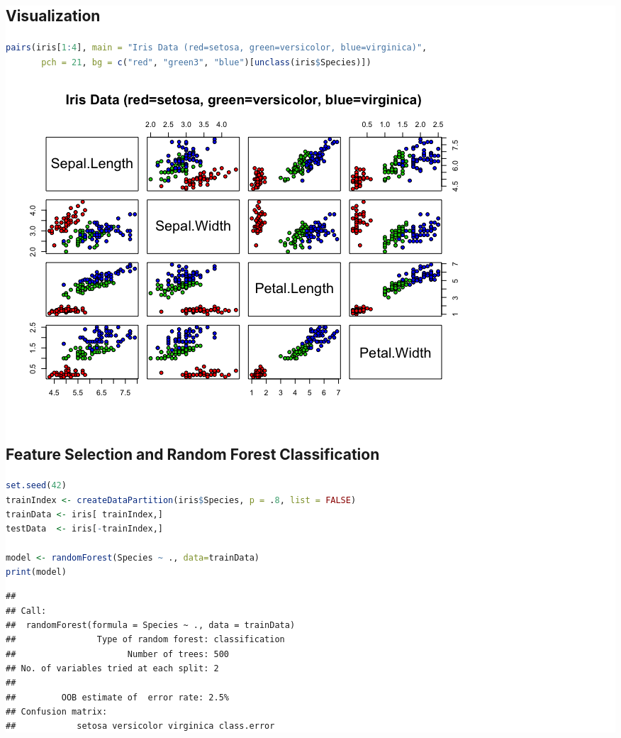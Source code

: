 
## Visualization

``` r
pairs(iris[1:4], main = "Iris Data (red=setosa, green=versicolor, blue=virginica)",
       pch = 21, bg = c("red", "green3", "blue")[unclass(iris$Species)])
```

![](Random_Forest_files/figure-gfm/unnamed-chunk-2-1.png)

## Feature Selection and Random Forest Classification

``` r
set.seed(42)
trainIndex <- createDataPartition(iris$Species, p = .8, list = FALSE)
trainData <- iris[ trainIndex,]
testData  <- iris[-trainIndex,]

model <- randomForest(Species ~ ., data=trainData)
print(model)
```

    ## 
    ## Call:
    ##  randomForest(formula = Species ~ ., data = trainData) 
    ##                Type of random forest: classification
    ##                      Number of trees: 500
    ## No. of variables tried at each split: 2
    ## 
    ##         OOB estimate of  error rate: 2.5%
    ## Confusion matrix:
    ##            setosa versicolor virginica class.error